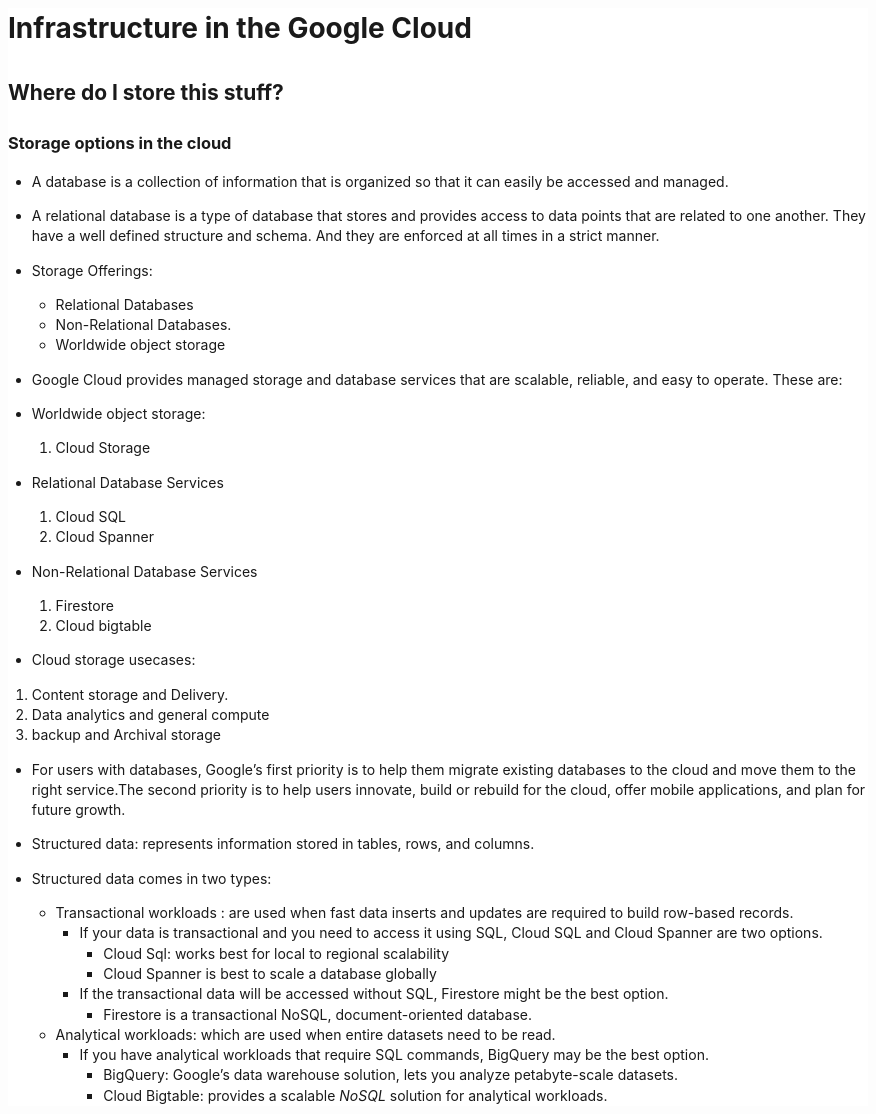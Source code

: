 # Infrastructure in the Google Cloud

## Where do I store this stuff?

### Storage options in the cloud

* A database is a collection of information that is organized so that it can easily be accessed and managed.

* A relational database is a type of database that stores and provides access to data points that are related to one another. They have a well defined structure and schema. And they are enforced at all times in a strict manner.

* Storage Offerings:
    * Relational Databases
    * Non-Relational Databases.
    * Worldwide object storage

* Google Cloud provides managed storage and database services that are scalable, reliable, and easy to operate. These are:
* Worldwide object storage:
    1. Cloud Storage
* Relational Database Services 
    1. Cloud SQL
    2. Cloud Spanner
* Non-Relational Database Services
    1. Firestore
    2. Cloud bigtable

* Cloud storage usecases:
1. Content storage and Delivery.
2. Data analytics and general compute
3. backup and Archival storage

* For users with databases, Google’s first priority is to help them migrate existing databases to the cloud and move them to the right service.The second priority is to help users innovate, build or rebuild for the cloud, offer mobile applications, and plan for future growth.


* Structured data: represents information stored in tables, rows, and columns.
* Structured data comes in two types: 
    * Transactional workloads : are used when fast data inserts and updates are required to build row-based records.
        * If your data is transactional and you need to access it using SQL, Cloud SQL and Cloud Spanner are two options.
            * Cloud Sql: works best for local to regional scalability
            * Cloud Spanner is best to scale a database globally
        * If the transactional data will be accessed without SQL, Firestore might be the best option.
            * Firestore is a transactional NoSQL, document-oriented database.
    * Analytical workloads: which are used when entire datasets need to be read.
        * If you have analytical workloads that require SQL commands, BigQuery may be the best option.
            * BigQuery: Google’s data warehouse solution, lets you analyze petabyte-scale datasets.
            * Cloud Bigtable: provides a scalable *NoSQL* solution for analytical workloads.
